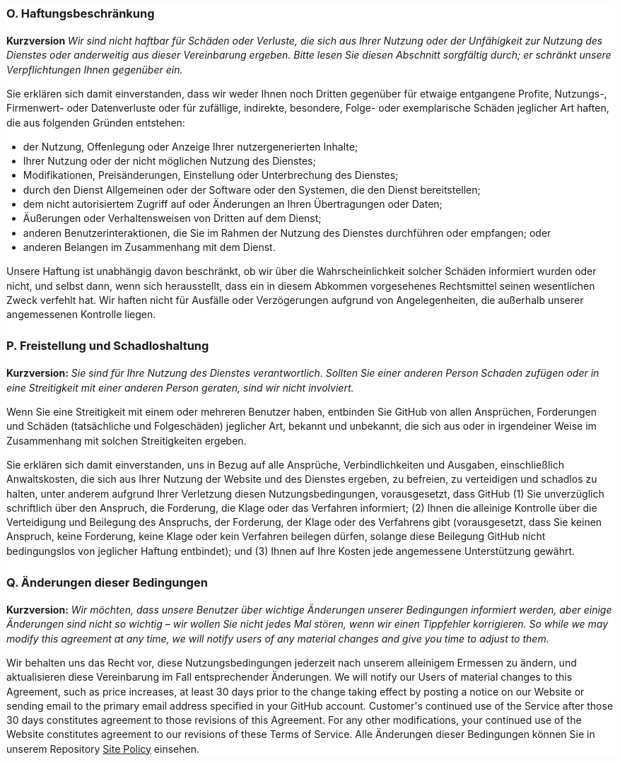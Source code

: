 ### O. Haftungsbeschränkung
**Kurzversion** *Wir sind nicht haftbar für Schäden oder Verluste, die sich aus Ihrer Nutzung oder der Unfähigkeit zur Nutzung des Dienstes oder anderweitig aus dieser Vereinbarung ergeben. Bitte lesen Sie diesen Abschnitt sorgfältig durch; er schränkt unsere Verpflichtungen Ihnen gegenüber ein.*

Sie erklären sich damit einverstanden, dass wir weder Ihnen noch Dritten gegenüber für etwaige entgangene Profite, Nutzungs-, Firmenwert- oder Datenverluste oder für zufällige, indirekte, besondere, Folge- oder exemplarische Schäden jeglicher Art haften, die aus folgenden Gründen entstehen:

- der Nutzung, Offenlegung oder Anzeige Ihrer nutzergenerierten Inhalte;
- Ihrer Nutzung oder der nicht möglichen Nutzung des Dienstes;
- Modifikationen, Preisänderungen, Einstellung oder Unterbrechung des Dienstes;
- durch den Dienst Allgemeinen oder der Software oder den Systemen, die den Dienst bereitstellen;
- dem nicht autorisiertem Zugriff auf oder Änderungen an Ihren Übertragungen oder Daten;
- Äußerungen oder Verhaltensweisen von Dritten auf dem Dienst;
- anderen Benutzerinteraktionen, die Sie im Rahmen der Nutzung des Dienstes durchführen oder empfangen; oder
- anderen Belangen im Zusammenhang mit dem Dienst.

Unsere Haftung ist unabhängig davon beschränkt, ob wir über die Wahrscheinlichkeit solcher Schäden informiert wurden oder nicht, und selbst dann, wenn sich herausstellt, dass ein in diesem Abkommen vorgesehenes Rechtsmittel seinen wesentlichen Zweck verfehlt hat. Wir haften nicht für Ausfälle oder Verzögerungen aufgrund von Angelegenheiten, die außerhalb unserer angemessenen Kontrolle liegen.

### P. Freistellung und Schadloshaltung
**Kurzversion:** *Sie sind für Ihre Nutzung des Dienstes verantwortlich. Sollten Sie einer anderen Person Schaden zufügen oder in eine Streitigkeit mit einer anderen Person geraten, sind wir nicht involviert.*

Wenn Sie eine Streitigkeit mit einem oder mehreren Benutzer haben, entbinden Sie GitHub von allen Ansprüchen, Forderungen und Schäden (tatsächliche und Folgeschäden) jeglicher Art, bekannt und unbekannt, die sich aus oder in irgendeiner Weise im Zusammenhang mit solchen Streitigkeiten ergeben.

Sie erklären sich damit einverstanden, uns in Bezug auf alle Ansprüche, Verbindlichkeiten und Ausgaben, einschließlich Anwaltskosten, die sich aus Ihrer Nutzung der Website und des Dienstes ergeben, zu befreien, zu verteidigen und schadlos zu halten, unter anderem aufgrund Ihrer Verletzung diesen Nutzungsbedingungen, vorausgesetzt, dass GitHub (1) Sie unverzüglich schriftlich über den Anspruch, die Forderung, die Klage oder das Verfahren informiert; (2) Ihnen die alleinige Kontrolle über die Verteidigung und Beilegung des Anspruchs, der Forderung, der Klage oder des Verfahrens gibt (vorausgesetzt, dass Sie keinen Anspruch, keine Forderung, keine Klage oder kein Verfahren beilegen dürfen, solange diese Beilegung GitHub nicht bedingungslos von jeglicher Haftung entbindet); und (3) Ihnen auf Ihre Kosten jede angemessene Unterstützung gewährt.

### Q. Änderungen dieser Bedingungen
**Kurzversion:** *Wir möchten, dass unsere Benutzer über wichtige Änderungen unserer Bedingungen informiert werden, aber einige Änderungen sind nicht so wichtig – wir wollen Sie nicht jedes Mal stören, wenn wir einen Tippfehler korrigieren. So while we may modify this agreement at any time, we will notify users of any material changes and give you time to adjust to them.*

Wir behalten uns das Recht vor, diese Nutzungsbedingungen jederzeit nach unserem alleinigem Ermessen zu ändern, und aktualisieren diese Vereinbarung im Fall entsprechender Änderungen. We will notify our Users of material changes to this Agreement, such as price increases, at least 30 days prior to the change taking effect by posting a notice on our Website or sending email to the primary email address specified in your GitHub account. Customer's continued use of the Service after those 30 days constitutes agreement to those revisions of this Agreement. For any other modifications, your continued use of the Website constitutes agreement to our revisions of these Terms of Service. Alle Änderungen dieser Bedingungen können Sie in unserem Repository [Site Policy](https://github.com/github/site-policy) einsehen.
